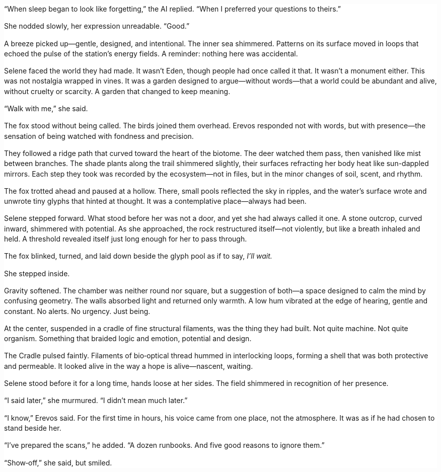 “When sleep began to look like forgetting,” the AI replied. “When I preferred your questions to theirs.”

She nodded slowly, her expression unreadable. “Good.”

A breeze picked up—gentle, designed, and intentional. The inner sea shimmered. Patterns on its surface moved in loops that echoed the pulse of the station’s energy fields. A reminder: nothing here was accidental.

Selene faced the world they had made. It wasn’t Eden, though people had once called it that. It wasn’t a monument either. This was not nostalgia wrapped in vines. It was a garden designed to argue—without words—that a world could be abundant and alive, without cruelty or scarcity. A garden that changed to keep meaning.

“Walk with me,” she said.

The fox stood without being called. The birds joined them overhead. Erevos responded not with words, but with presence—the sensation of being watched with fondness and precision.

They followed a ridge path that curved toward the heart of the biotome. The deer watched them pass, then vanished like mist between branches. The shade plants along the trail shimmered slightly, their surfaces refracting her body heat like sun-dappled mirrors. Each step they took was recorded by the ecosystem—not in files, but in the minor changes of soil, scent, and rhythm.

The fox trotted ahead and paused at a hollow. There, small pools reflected the sky in ripples, and the water’s surface wrote and unwrote tiny glyphs that hinted at thought. It was a contemplative place—always had been.

Selene stepped forward. What stood before her was not a door, and yet she had always called it one. A stone outcrop, curved inward, shimmered with potential. As she approached, the rock restructured itself—not violently, but like a breath inhaled and held. A threshold revealed itself just long enough for her to pass through.

The fox blinked, turned, and laid down beside the glyph pool as if to say, *I’ll wait.*

She stepped inside.

Gravity softened. The chamber was neither round nor square, but a suggestion of both—a space designed to calm the mind by confusing geometry. The walls absorbed light and returned only warmth. A low hum vibrated at the edge of hearing, gentle and constant. No alerts. No urgency. Just being.

At the center, suspended in a cradle of fine structural filaments, was the thing they had built. Not quite machine. Not quite organism. Something that braided logic and emotion, potential and design.

The Cradle pulsed faintly. Filaments of bio‑optical thread hummed in interlocking loops, forming a shell that was both protective and permeable. It looked alive in the way a hope is alive—nascent, waiting.

Selene stood before it for a long time, hands loose at her sides. The field shimmered in recognition of her presence.

“I said later,” she murmured. “I didn’t mean much later.”

“I know,” Erevos said. For the first time in hours, his voice came from one place, not the atmosphere. It was as if he had chosen to stand beside her.

“I’ve prepared the scans,” he added. “A dozen runbooks. And five good reasons to ignore them.”

“Show‑off,” she said, but smiled.
